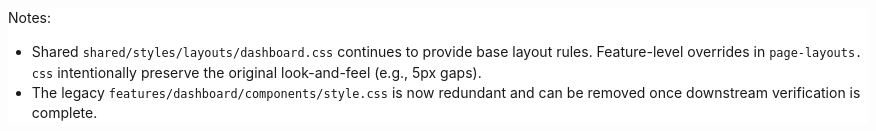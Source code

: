 Notes:
- Shared `shared/styles/layouts/dashboard.css` continues to provide base layout rules. Feature-level overrides in `page-layouts.css` intentionally preserve the original look-and-feel (e.g., 5px gaps).
- The legacy `features/dashboard/components/style.css` is now redundant and can be removed once downstream verification is complete.

